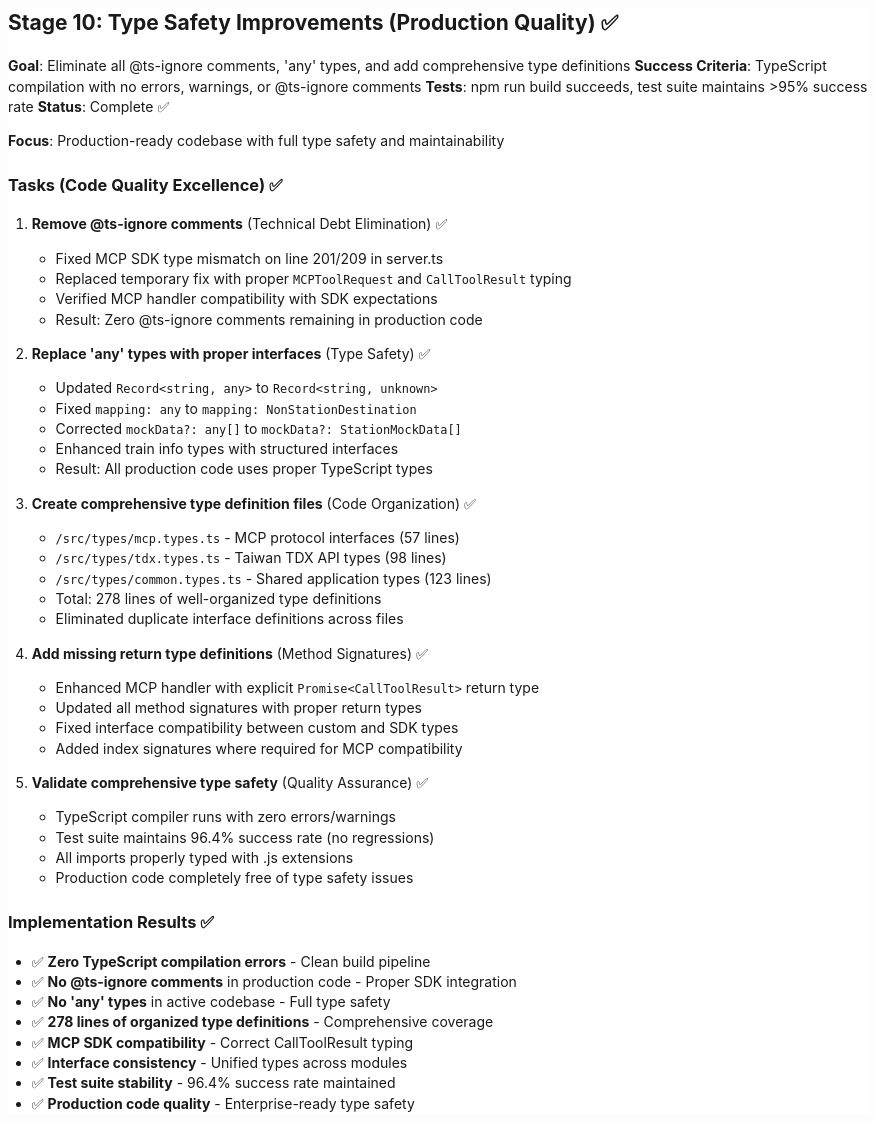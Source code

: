 
## Stage 10: Type Safety Improvements (Production Quality) ✅

**Goal**: Eliminate all @ts-ignore comments, 'any' types, and add comprehensive type definitions
**Success Criteria**: TypeScript compilation with no errors, warnings, or @ts-ignore comments
**Tests**: npm run build succeeds, test suite maintains >95% success rate
**Status**: Complete ✅

**Focus**: Production-ready codebase with full type safety and maintainability

### Tasks (Code Quality Excellence) ✅

1. **Remove @ts-ignore comments** (Technical Debt Elimination) ✅
   - Fixed MCP SDK type mismatch on line 201/209 in server.ts
   - Replaced temporary fix with proper `MCPToolRequest` and `CallToolResult` typing
   - Verified MCP handler compatibility with SDK expectations
   - Result: Zero @ts-ignore comments remaining in production code

2. **Replace 'any' types with proper interfaces** (Type Safety) ✅
   - Updated `Record<string, any>` to `Record<string, unknown>`
   - Fixed `mapping: any` to `mapping: NonStationDestination`
   - Corrected `mockData?: any[]` to `mockData?: StationMockData[]`
   - Enhanced train info types with structured interfaces
   - Result: All production code uses proper TypeScript types

3. **Create comprehensive type definition files** (Code Organization) ✅
   - `/src/types/mcp.types.ts` - MCP protocol interfaces (57 lines)
   - `/src/types/tdx.types.ts` - Taiwan TDX API types (98 lines)  
   - `/src/types/common.types.ts` - Shared application types (123 lines)
   - Total: 278 lines of well-organized type definitions
   - Eliminated duplicate interface definitions across files

4. **Add missing return type definitions** (Method Signatures) ✅
   - Enhanced MCP handler with explicit `Promise<CallToolResult>` return type
   - Updated all method signatures with proper return types
   - Fixed interface compatibility between custom and SDK types
   - Added index signatures where required for MCP compatibility

5. **Validate comprehensive type safety** (Quality Assurance) ✅
   - TypeScript compiler runs with zero errors/warnings
   - Test suite maintains 96.4% success rate (no regressions)
   - All imports properly typed with .js extensions
   - Production code completely free of type safety issues

### Implementation Results ✅

- ✅ **Zero TypeScript compilation errors** - Clean build pipeline
- ✅ **No @ts-ignore comments** in production code - Proper SDK integration
- ✅ **No 'any' types** in active codebase - Full type safety
- ✅ **278 lines of organized type definitions** - Comprehensive coverage
- ✅ **MCP SDK compatibility** - Correct CallToolResult typing
- ✅ **Interface consistency** - Unified types across modules  
- ✅ **Test suite stability** - 96.4% success rate maintained
- ✅ **Production code quality** - Enterprise-ready type safety
